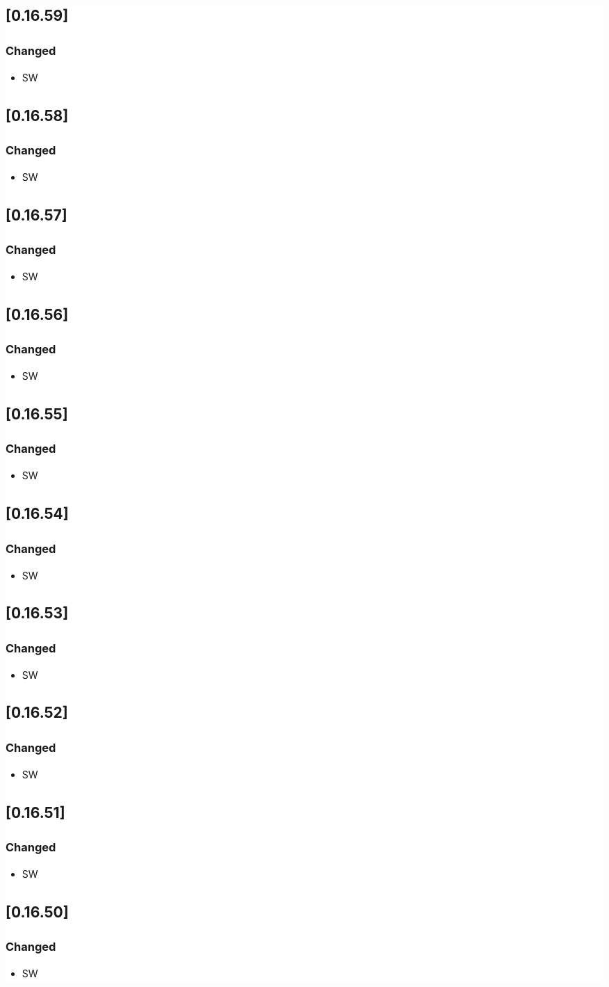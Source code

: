 ## [0.16.59]
### Changed
- SW

## [0.16.58]
### Changed
- SW

## [0.16.57]
### Changed
- SW

## [0.16.56]
### Changed
- SW

## [0.16.55]
### Changed
- SW

## [0.16.54]
### Changed
- SW

## [0.16.53]
### Changed
- SW

## [0.16.52]
### Changed
- SW

## [0.16.51]
### Changed
- SW

## [0.16.50]
### Changed
- SW
